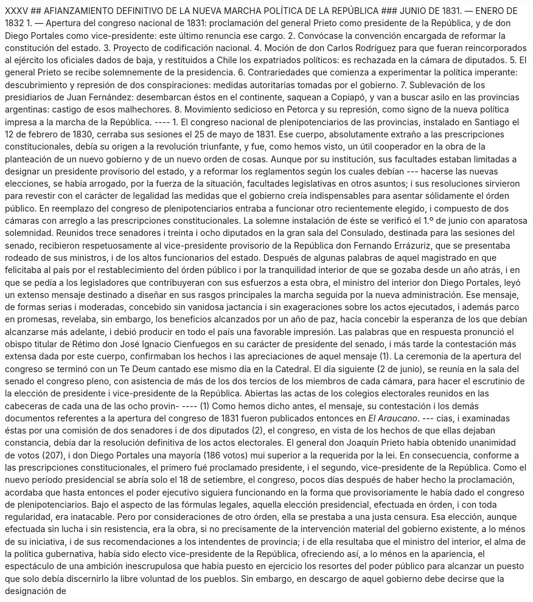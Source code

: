 XXXV ## AFIANZAMIENTO DEFINITIVO DE LA NUEVA MARCHA POLÍTICA DE LA REPÚBLICA ### JUNIO DE 1831. — ENERO DE 1832 1. — Apertura del congreso nacional de 1831: proclamación del general Prieto como presidente de la República, y de don Diego Portales como vice-presidente: este último renuncia ese cargo. 2. Convócase la convención encargada de reformar la constitución del estado. 3. Proyecto de codificación nacional. 4. Moción de don Carlos Rodríguez para que fueran reincorporados al ejército los oficiales dados de baja, y restituidos a Chile los expatriados políticos: es rechazada en la cámara de diputados. 5. El general Prieto se recibe solemnemente de la presidencia. 6. Contrariedades que comienza a experimentar la política imperante: descubrimiento y represión de dos conspiraciones: medidas autoritarias tomadas por el gobierno. 7. Sublevación de los presidiarios de Juan Fernández: desembarcan éstos en el continente, saquean a Copiapó, y van a buscar asilo en las provincias argentinas: castigo de esos malhechores. 8. Movimiento sedicioso en Petorca y su represión, como signo de la nueva política impresa a la marcha de la República. ---- 1. El congreso nacional de plenipotenciarios de las provincias, instalado en Santiago el 12 de febrero de 1830, cerraba sus sesiones el 25 de mayo de 1831. Ese cuerpo, absolutamente extraño a las prescripciones constitucionales, debía su origen a la revolución triunfante, y fue, como hemos visto, un útil cooperador en la obra de la planteación de un nuevo gobierno y de un nuevo orden de cosas. Aunque por su institución, sus facultades estaban limitadas a designar un presidente provisorio del estado, y a reformar los reglamentos según los cuales debían --- hacerse las nuevas elecciones, se había arrogado, por la fuerza de la situación, facultades legislativas en otros asuntos; i sus resoluciones sirvieron para revestir con el carácter de legalidad las medidas que el gobierno creía indispensables para asentar sólidamente el órden público. En reemplazo del congreso de plenipotenciarios entraba a funcionar otro recientemente elegido, i compuesto de dos cámaras con arreglo a las prescripciones constitucionales. La solemne instalación de éste se verificó el 1.º de junio con aparatosa solemnidad. Reunidos trece senadores i treinta i ocho diputados en la gran sala del Consulado, destinada para las sesiones del senado, recibieron respetuosamente al vice-presidente provisorio de la República don Fernando Errázuriz, que se presentaba rodeado de sus ministros, i de los altos funcionarios del estado. Después de algunas palabras de aquel magistrado en que felicitaba al país por el restablecimiento del órden público i por la tranquilidad interior de que se gozaba desde un año atrás, i en que se pedía a los legisladores que contribuyeran con sus esfuerzos a esta obra, el ministro del interior don Diego Portales, leyó un extenso mensaje destinado a diseñar en sus rasgos principales la marcha seguida por la nueva administración. Ese mensaje, de formas serias i moderadas, concebido sin vanidosa jactancia i sin exageraciones sobre los actos ejecutados, i además parco en promesas, revelaba, sin embargo, los beneficios alcanzados por un año de paz, hacía concebir la esperanza de los que debían alcanzarse más adelante, i debió producir en todo el país una favorable impresión. Las palabras que en respuesta pronunció el obispo titular de Rétimo don José Ignacio Cienfuegos en su carácter de presidente del senado, i más tarde la contestación más extensa dada por este cuerpo, confirmaban los hechos i las apreciaciones de aquel mensaje (1). La ceremonia de la apertura del congreso se terminó con un Te Deum cantado ese mismo día en la Catedral. El día siguiente (2 de junio), se reunía en la sala del senado el congreso pleno, con asistencia de más de los dos tercios de los miembros de cada cámara, para hacer el escrutinio de la elección de presidente i vice-presidente de la República. Abiertas las actas de los colegios electorales reunidos en las cabeceras de cada una de las ocho provin- ---- (1) Como hemos dicho antes, el mensaje, su contestación i los demás documentos referentes a la apertura del congreso de 1831 fueron publicados entonces en *El Araucano*. --- cias, i examinadas éstas por una comisión de dos senadores i de dos diputados (2), el congreso, en vista de los hechos de que ellas dejaban constancia, debía dar la resolución definitiva de los actos electorales. El general don Joaquín Prieto había obtenido unanimidad de votos (207), i don Diego Portales una mayoría (186 votos) mui superior a la requerida por la lei. En consecuencia, conforme a las prescripciones constitucionales, el primero fué proclamado presidente, i el segundo, vice-presidente de la República. Como el nuevo período presidencial se abría solo el 18 de setiembre, el congreso, pocos días después de haber hecho la proclamación, acordaba que hasta entonces el poder ejecutivo siguiera funcionando en la forma que provisoriamente le había dado el congreso de plenipotenciarios. Bajo el aspecto de las fórmulas legales, aquella elección presidencial, efectuada en órden, i con toda regularidad, era inatacable. Pero por consideraciones de otro órden, ella se prestaba a una justa censura. Esa elección, aunque efectuada sin lucha i sin resistencia, era la obra, si no precisamente de la intervención material del gobierno existente, a lo ménos de su iniciativa, i de sus recomendaciones a los intendentes de provincia; i de ella resultaba que el ministro del interior, el alma de la política gubernativa, había sido electo vice-presidente de la República, ofreciendo así, a lo ménos en la apariencia, el espectáculo de una ambición inescrupulosa que había puesto en ejercicio los resortes del poder público para alcanzar un puesto que solo debía discernirlo la libre voluntad de los pueblos. Sin embargo, en descargo de aquel gobierno debe decirse que la designación de